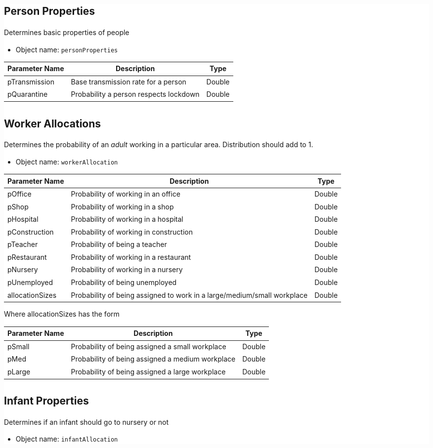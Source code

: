 ## Person Properties

Determines basic properties of people

-   Object name: `personProperties`

| Parameter Name | Description                            | Type   | 
|----------------|----------------------------------------|--------|
| pTransmission  | Base transmission rate for a person    | Double | 
| pQuarantine    | Probability a person respects lockdown | Double | 

## Worker Allocations

Determines the probability of an *adult* working in a particular area.
Distribution should add to 1.

-   Object name: `workerAllocation`

| Parameter Name  | Description                                                             | Type   |
|-----------------|-------------------------------------------------------------------------|--------|
| pOffice         | Probability of working in an office                                     | Double |
| pShop           | Probability of working in a shop                                        | Double |
| pHospital       | Probability of working in a hospital                                    | Double |
| pConstruction   | Probability of working in construction                                  | Double |
| pTeacher        | Probability of being a teacher                                          | Double |
| pRestaurant     | Probability of working in a restaurant                                  | Double |
| pNursery        | Probability of working in a nursery                                     | Double |
| pUnemployed     | Probability of being unemployed                                         | Double |
| allocationSizes | Probability of being assigned to work in a large/medium/small workplace | Double |

Where allocationSizes has the form

| Parameter Name | Description                                      | Type   |
|----------------|--------------------------------------------------|--------|
| pSmall         | Probability of being assigned a small workplace  | Double |
| pMed           | Probability of being assigned a medium workplace | Double |
| pLarge         | Probability of being assigned a large workplace  | Double |

## Infant Properties

Determines if an infant should go to nursery or not

-   Object name: `infantAllocation`
